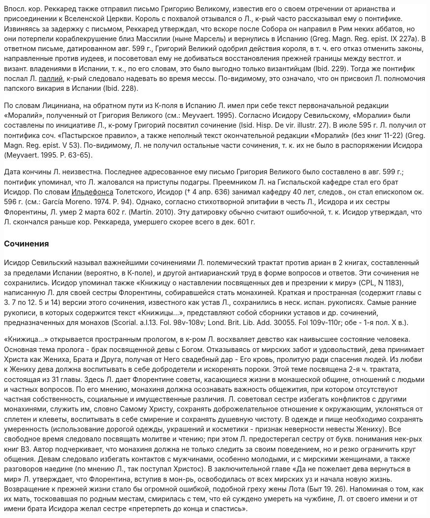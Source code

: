 Впосл. кор. Реккаред также отправил письмо Григорию Великому, известив его о своем отречении от арианства и присоединении к Вселенской Церкви. Король с похвалой отзывался о Л., к-рый часто рассказывал ему о понтифике. Извиняясь за задержку с письмом, Реккаред утверждал, что вскоре после Собора он направил в Рим неких аббатов, но они потерпели кораблекрушение близ Массилии (ныне Марсель) и вернулись в Испанию (Greg. Magn. Reg. epist. IX 227a). В ответном письме, датированном авг. 599 г., Григорий Великий одобрил действия короля, в т. ч. его отказ отменить законы, направленные против иудеев, и посоветовал ему не добиваться восстановления прежней границы между вестгот. и визант. владениями в Испании, т. к., по его словам, это было выгодно только византийцам (Ibid. 229). Тогда же понтифик послал Л. [паллий](https://pravenc.ru/text/Паллий.html), к-рый следовало надевать во время мессы. По-видимому, это означало, что он присвоил Л. полномочия папского викария в Испании (Ibid. 228).

По словам Лициниана, на обратном пути из К-поля в Испанию Л. имел при себе текст первоначальной редакции «Моралий», полученный от Григория Великого (см.: Meyvaert. 1995). Согласно Исидору Севильскому, «Моралии» были составлены по инициативе Л., к-рому Григорий посвятил сочинение (Isid. Hisp. De vir. illustr. 27). В июле 595 г. Л. получил от понтифика соч. «Пастырское правило», а также неполный текст окончательной редакции «Моралий» (без книг 11-22) (Greg. Magn. Reg. epist. V 53). По-видимому, Л. не получил остальные части сочинения, т. к. их не было в распоряжении Исидора (Meyvaert. 1995. P. 63-65).

Дата кончины Л. неизвестна. Последнее адресованное ему письмо Григория Великого было составлено в авг. 599 г.; понтифик упоминал, что Л. жаловался на приступы подагры. Преемником Л. на Гиспальской кафедре стал его брат Исидор. По словам [Ильдефонса](https://pravenc.ru/text/Ильдефонс.html) Толетского, Исидор († 4 апр. 636) занимал кафедру 40 лет, следов., он стал епископом ок. 596 г. (см.: García Moreno. 1974. P. 94). Однако, согласно стихотворной эпитафии в честь Л., Исидора и их сестры Флорентины, Л. умер 2 марта 602 г. (Martín. 2010). Эту датировку обычно считают ошибочной, т. к. Исидор утверждал, что Л. скончался раньше кор. Реккареда, умершего скорее всего в дек. 601 г.

### Сочинения

Исидор Севильский называл важнейшими сочинениями Л. полемический трактат против ариан в 2 книгах, составленный за пределами Испании (вероятно, в К-поле), и другой антиарианский труд в форме вопросов и ответов. Эти сочинения не сохранились. Исидор упоминал также «Книжицу о наставлении посвященных дев и презрении к миру» (CPL, N 1183), написанную Л. для своей сестры Флорентины, собиравшейся стать монахиней. Краткая и пространная (содержит главы с 3. 7 по 12. 5 и 14) версии этого сочинения, известного как устав Л., сохранились в неск. испан. рукописях. Самые ранние рукописи, в которых содержится текст «Книжицы...», представляют собой сборники уставов и др. сочинений, предназначенных для монахов (Scorial. a.I.13. Fol. 98v-108v; Lond. Brit. Lib. Add. 30055. Fol 109v-110r; обе - 1-я пол. X в.).

«Книжица...» открывается пространным прологом, в к-ром Л. восхваляет девство как наивысшее состояние человека. Основная тема пролога - брак посвященной девы с Богом. Отказываясь от мирских забот и удовольствий, дева принимает Христа как Жениха, Брата и Друга, получая от Него свадебный дар - Его кровь, пролитую ради спасения людей. Из любви к Жениху дева должна воспитывать в себе добродетели и искоренять пороки. Этой теме посвящена 2-я ч. трактата, состоящая из 31 главы. Здесь Л. дает Флорентине советы, касающиеся жизни в монашеской общине, отношений с людьми и частных вопросов. По его мнению, монахиня должна осознавать важность общежития, при котором отсутствуют частная собственность, социальные и имущественные различия. Л. советовал сестре избегать конфликтов с другими монахинями, служить им, словно Самому Христу, сохранять доброжелательное отношение к окружающим, уклоняться от сплетен и клеветы, воспитывать в себе смирение и сохранять душевную чистоту. В одежде и пище необходимо сохранять умеренность (использование дорогой одежды, украшений и косметики - признак неверности невесты Жениху). Все свободное время следовало посвящать молитве и чтению; при этом Л. предостерегал сестру от букв. понимания нек-рых книг ВЗ. Автор подчеркивает, что монахиня должна не только следить за своим поведением, но и резко ограничить круг общения. Девам следовало избегать контактов с мужчинами, особенно молодыми, и с мирскими женщинами, а также разговоров наедине (по мнению Л., так поступал Христос). В заключительной главе «Да не пожелает дева вернуться в мир» Л. утверждает, что Флорентина, вступив в мон-рь, освободилась от всех мирских уз и начала новую жизнь. Возвращение к прежней жизни стало бы огромной ошибкой, подобной греху жены Лота (Быт 19. 26). Напоминая о том, как их мать, тосковавшая по родным местам, смирилась с тем, что ей суждено умереть на чужбине, Л. от своего имени и от имени брата Исидора желал сестре «претерпеть до конца и спастись».

